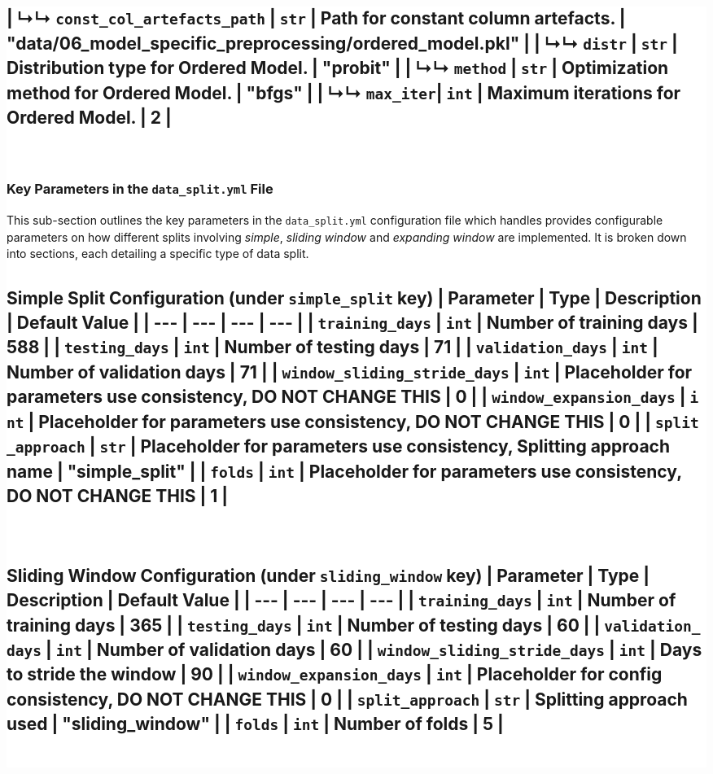 | ↳↳ `const_col_artefacts_path` | `str` | Path for constant column artefacts. | "data/06_model_specific_preprocessing/ordered_model.pkl" |
| ↳↳ `distr` | `str` | Distribution type for Ordered Model. | "probit" |
| ↳↳ `method` | `str` | Optimization method for Ordered Model. | "bfgs" |
| ↳↳ `max_iter`| `int` | Maximum iterations for Ordered Model. | 2 |
---
<br />

### Key Parameters in the `data_split.yml` File

This sub-section outlines the key parameters in the `data_split.yml` configuration file which handles provides configurable parameters on how different splits involving *simple*, *sliding window* and *expanding window* are implemented. It is broken down into sections, each detailing a specific type of data split.

**Simple Split Configuration (under `simple_split` key)** 
| Parameter | Type | Description | Default Value |
| --- | --- | --- | --- |
| `training_days` | `int` | Number of training days | 588 |
| `testing_days` | `int` | Number of testing days | 71 |
| `validation_days` | `int` | Number of validation days  | 71 |
| `window_sliding_stride_days` | `int` | Placeholder for parameters use consistency, DO NOT CHANGE THIS | 0 |
| `window_expansion_days` | `int` | Placeholder for parameters use consistency, DO NOT CHANGE THIS | 0 |
| `split_approach` | `str` | Placeholder for parameters use consistency, Splitting approach name | "simple_split" |
| `folds` | `int` | Placeholder for parameters use consistency, DO NOT CHANGE THIS | 1 |
---
<br />

**Sliding Window Configuration (under `sliding_window` key)**
| Parameter | Type | Description | Default Value |
| --- | --- | --- | --- |
| `training_days` | `int` | Number of training days | 365 |
| `testing_days` | `int` | Number of testing days  | 60  |
| `validation_days` | `int` | Number of validation days | 60 |
| `window_sliding_stride_days` | `int` | Days to stride the window | 90 |
| `window_expansion_days` | `int` | Placeholder for config consistency, DO NOT CHANGE THIS | 0 |
| `split_approach` | `str` | Splitting approach used | "sliding_window" |
| `folds` | `int` | Number of folds | 5 |
---
<br />
